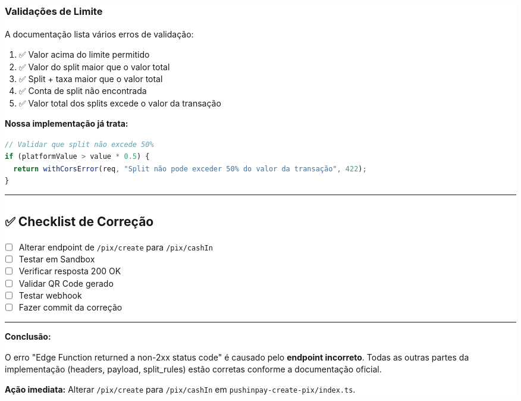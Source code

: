 ### **Validações de Limite**

A documentação lista vários erros de validação:

1. ✅ Valor acima do limite permitido
2. ✅ Valor do split maior que o valor total
3. ✅ Split + taxa maior que o valor total
4. ✅ Conta de split não encontrada
5. ✅ Valor total dos splits excede o valor da transação

**Nossa implementação já trata:**
```typescript
// Validar que split não excede 50%
if (platformValue > value * 0.5) {
  return withCorsError(req, "Split não pode exceder 50% do valor da transação", 422);
}
```

---

## ✅ Checklist de Correção

- [ ] Alterar endpoint de `/pix/create` para `/pix/cashIn`
- [ ] Testar em Sandbox
- [ ] Verificar resposta 200 OK
- [ ] Validar QR Code gerado
- [ ] Testar webhook
- [ ] Fazer commit da correção

---

**Conclusão:**

O erro "Edge Function returned a non-2xx status code" é causado pelo **endpoint incorreto**. Todas as outras partes da implementação (headers, payload, split_rules) estão corretas conforme a documentação oficial.

**Ação imediata:** Alterar `/pix/create` para `/pix/cashIn` em `pushinpay-create-pix/index.ts`.
